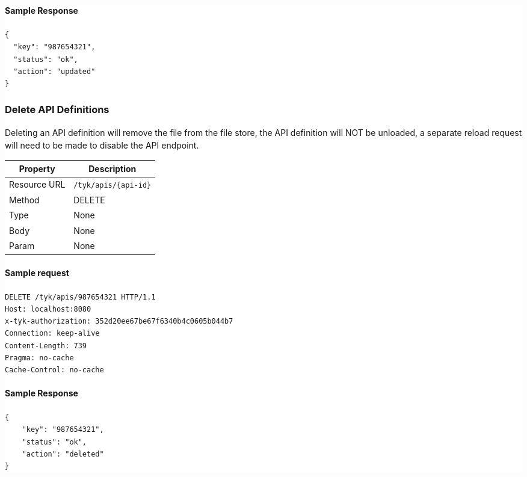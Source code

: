 #### Sample Response

```
{
  "key": "987654321",
  "status": "ok",
  "action": "updated"
}
```

### Delete API Definitions

Deleting an API definition will remove the file from the file store, the API definition will NOT be unloaded, a separate reload request will need to be made to disable the API endpoint.

| **Property** | **Description**      |
| ------------ | -------------------- |
| Resource URL | `/tyk/apis/{api-id}` |
| Method       | DELETE               |
| Type         | None                 |
| Body         | None                 |
| Param        | None                 |

#### Sample request

```{.copyWrapper}
DELETE /tyk/apis/987654321 HTTP/1.1
Host: localhost:8080
x-tyk-authorization: 352d20ee67be67f6340b4c0605b044b7
Connection: keep-alive
Content-Length: 739
Pragma: no-cache
Cache-Control: no-cache
```

#### Sample Response

```
{
    "key": "987654321",
    "status": "ok",
    "action": "deleted"
}
```
